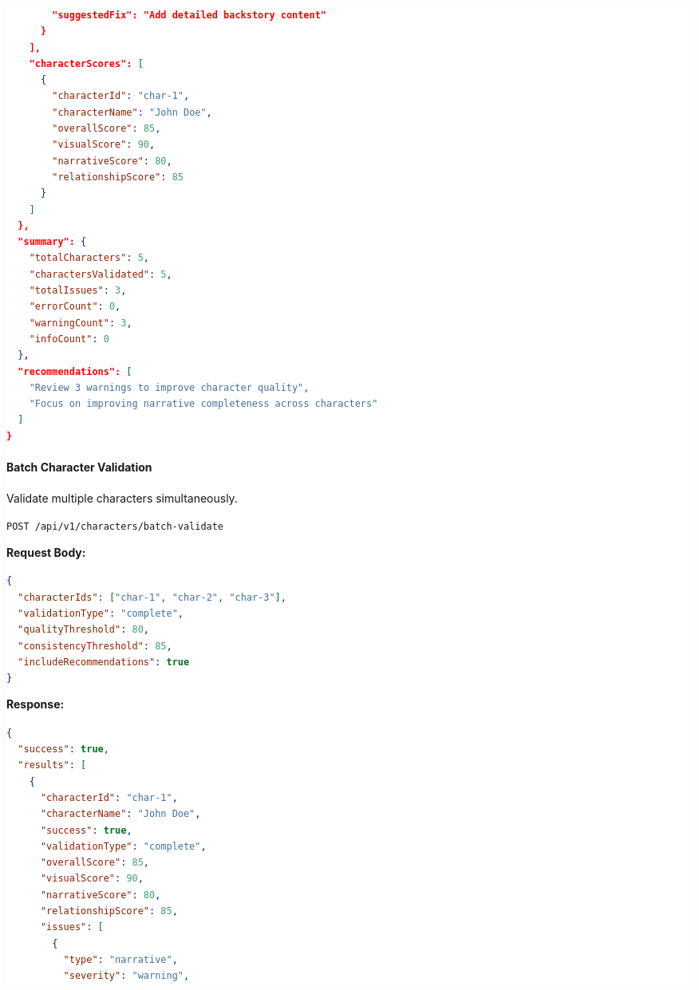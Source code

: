 ```json
        "suggestedFix": "Add detailed backstory content"
      }
    ],
    "characterScores": [
      {
        "characterId": "char-1",
        "characterName": "John Doe",
        "overallScore": 85,
        "visualScore": 90,
        "narrativeScore": 80,
        "relationshipScore": 85
      }
    ]
  },
  "summary": {
    "totalCharacters": 5,
    "charactersValidated": 5,
    "totalIssues": 3,
    "errorCount": 0,
    "warningCount": 3,
    "infoCount": 0
  },
  "recommendations": [
    "Review 3 warnings to improve character quality",
    "Focus on improving narrative completeness across characters"
  ]
}
```

#### Batch Character Validation

Validate multiple characters simultaneously.

```http
POST /api/v1/characters/batch-validate
```

**Request Body:**
```json
{
  "characterIds": ["char-1", "char-2", "char-3"],
  "validationType": "complete",
  "qualityThreshold": 80,
  "consistencyThreshold": 85,
  "includeRecommendations": true
}
```

**Response:**
```json
{
  "success": true,
  "results": [
    {
      "characterId": "char-1",
      "characterName": "John Doe",
      "success": true,
      "validationType": "complete",
      "overallScore": 85,
      "visualScore": 90,
      "narrativeScore": 80,
      "relationshipScore": 85,
      "issues": [
        {
          "type": "narrative",
          "severity": "warning",
```